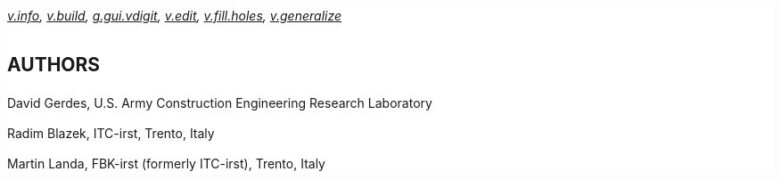*[v.info](v.info.html),
[v.build](v.build.html),
[g.gui.vdigit](g.gui.vdigit.html),
[v.edit](v.edit.html),
[v.fill.holes](v.fill.holes.html),
[v.generalize](v.generalize.html)*

## AUTHORS

David Gerdes, U.S. Army Construction Engineering Research Laboratory

Radim Blazek, ITC-irst, Trento, Italy

Martin Landa, FBK-irst (formerly ITC-irst), Trento, Italy
